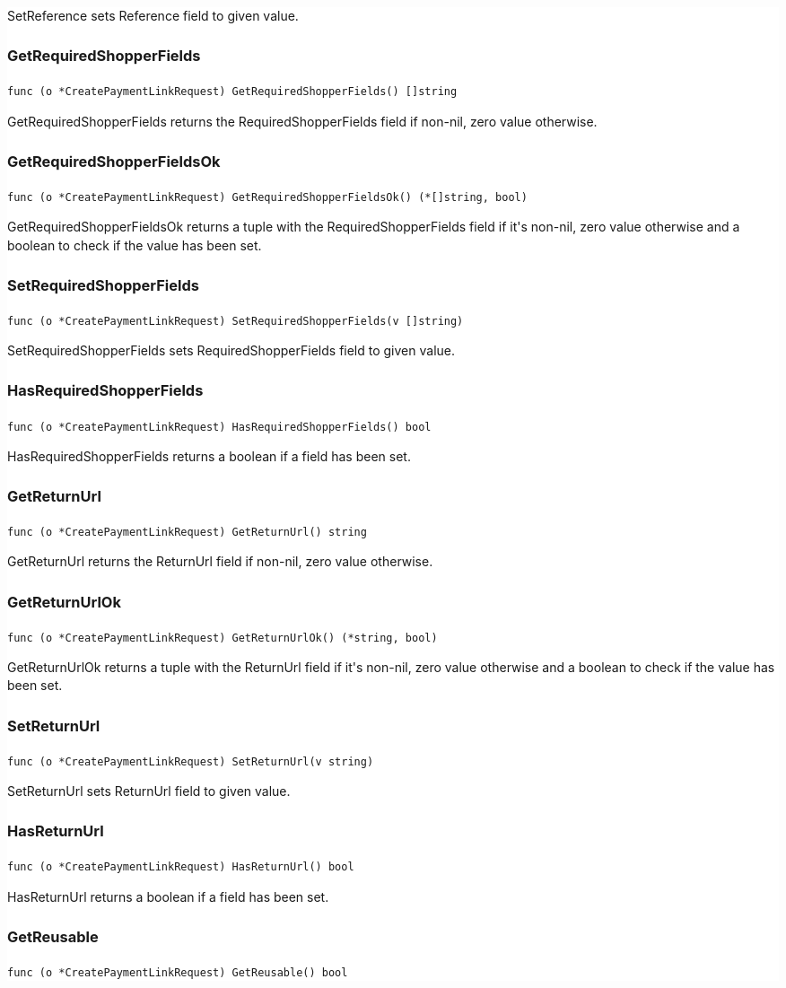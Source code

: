 SetReference sets Reference field to given value.


### GetRequiredShopperFields

`func (o *CreatePaymentLinkRequest) GetRequiredShopperFields() []string`

GetRequiredShopperFields returns the RequiredShopperFields field if non-nil, zero value otherwise.

### GetRequiredShopperFieldsOk

`func (o *CreatePaymentLinkRequest) GetRequiredShopperFieldsOk() (*[]string, bool)`

GetRequiredShopperFieldsOk returns a tuple with the RequiredShopperFields field if it's non-nil, zero value otherwise
and a boolean to check if the value has been set.

### SetRequiredShopperFields

`func (o *CreatePaymentLinkRequest) SetRequiredShopperFields(v []string)`

SetRequiredShopperFields sets RequiredShopperFields field to given value.

### HasRequiredShopperFields

`func (o *CreatePaymentLinkRequest) HasRequiredShopperFields() bool`

HasRequiredShopperFields returns a boolean if a field has been set.

### GetReturnUrl

`func (o *CreatePaymentLinkRequest) GetReturnUrl() string`

GetReturnUrl returns the ReturnUrl field if non-nil, zero value otherwise.

### GetReturnUrlOk

`func (o *CreatePaymentLinkRequest) GetReturnUrlOk() (*string, bool)`

GetReturnUrlOk returns a tuple with the ReturnUrl field if it's non-nil, zero value otherwise
and a boolean to check if the value has been set.

### SetReturnUrl

`func (o *CreatePaymentLinkRequest) SetReturnUrl(v string)`

SetReturnUrl sets ReturnUrl field to given value.

### HasReturnUrl

`func (o *CreatePaymentLinkRequest) HasReturnUrl() bool`

HasReturnUrl returns a boolean if a field has been set.

### GetReusable

`func (o *CreatePaymentLinkRequest) GetReusable() bool`
